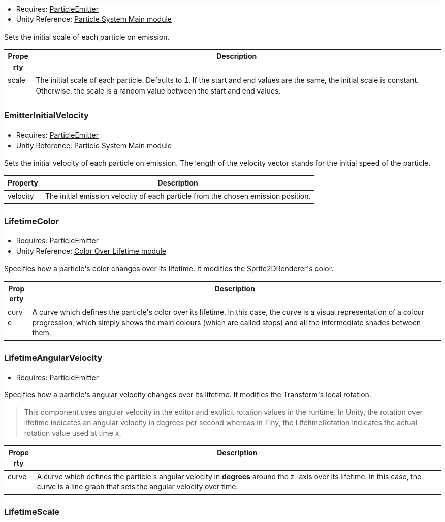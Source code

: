 * Requires: [ParticleEmitter](#particleemitter)
* Unity Reference: [Particle System Main module](https://docs.unity3d.com/Manual/PartSysMainModule.html)

Sets the initial scale of each particle on emission.

|Property|Description|
|--------|-----------|
|scale|The initial scale of each particle. Defaults to 1. If the start and end values are the same, the initial scale is constant. Otherwise, the scale is a random value between the start and end values.|

### EmitterInitialVelocity

* Requires: [ParticleEmitter](#particleemitter)
* Unity Reference: [Particle System Main module](https://docs.unity3d.com/Manual/PartSysMainModule.html)

Sets the initial velocity of each particle on emission. The length of the velocity vector stands for the initial speed of the particle.

|Property|Description|
|--------|-----------|
|velocity|The initial emission velocity of each particle from the chosen emission position.|

### LifetimeColor

* Requires: [ParticleEmitter](#particleemitter)
* Unity Reference: [Color Over Lifetime module](https://docs.unity3d.com/Manual/PartSysColorOverLifeModule.html)

Specifies how a particle's color changes over its lifetime. It modifies the [Sprite2DRenderer](./manual-module-core2d.md#sprite2drenderer)'s color.

|Property|Description|
|--------|-----------|
|curve|A curve which defines the particle's color over its lifetime. In this case, the curve is a visual representation of a colour progression, which simply shows the main colours (which are called stops) and all the intermediate shades between them.|

### LifetimeAngularVelocity

* Requires: [ParticleEmitter](#particleemitter)

 Specifies how a particle's angular velocity changes over its lifetime. It modifies the [Transform](./manual-module-core2d.md#transform)'s local rotation.

> This component uses angular velocity in the editor and explicit rotation values in the runtime. In Unity, the rotation over lifetime indicates an angular velocity in degrees per second whereas in Tiny, the LifetimeRotation indicates the actual rotation value used at time x.

|Property|Description|
|--------|-----------|
|curve|A curve which defines the particle's angular velocity in **degrees** around the z-axis over its lifetime. In this case, the curve is a line graph that sets the angular velocity over time.|

### LifetimeScale
